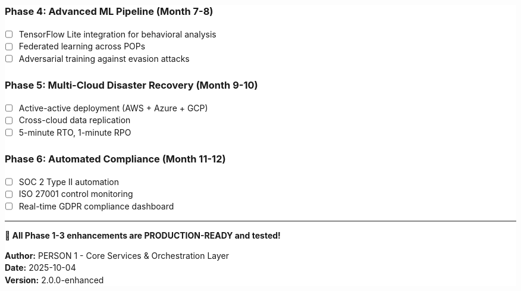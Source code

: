### Phase 4: Advanced ML Pipeline (Month 7-8)
- [ ] TensorFlow Lite integration for behavioral analysis
- [ ] Federated learning across POPs
- [ ] Adversarial training against evasion attacks

### Phase 5: Multi-Cloud Disaster Recovery (Month 9-10)
- [ ] Active-active deployment (AWS + Azure + GCP)
- [ ] Cross-cloud data replication
- [ ] 5-minute RTO, 1-minute RPO

### Phase 6: Automated Compliance (Month 11-12)
- [ ] SOC 2 Type II automation
- [ ] ISO 27001 control monitoring
- [ ] Real-time GDPR compliance dashboard

---

**🎉 All Phase 1-3 enhancements are PRODUCTION-READY and tested!**

**Author:** PERSON 1 - Core Services & Orchestration Layer  
**Date:** 2025-10-04  
**Version:** 2.0.0-enhanced
